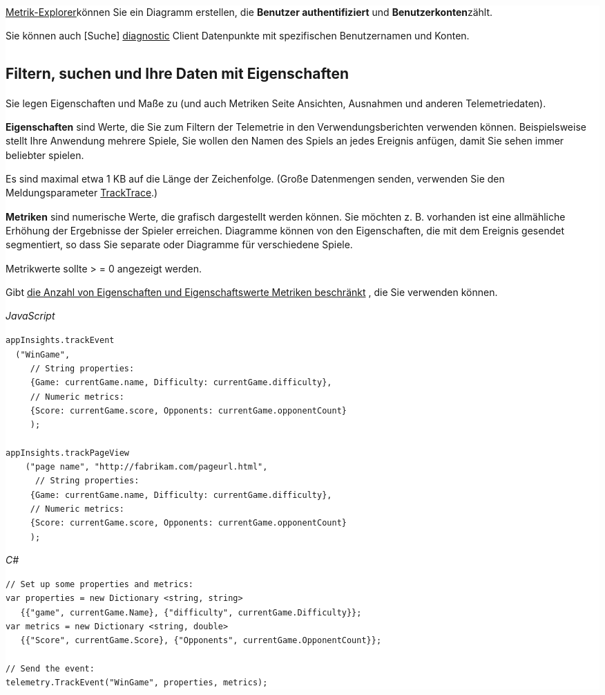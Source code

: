 [Metrik-Explorer](app-insights-metrics-explorer.md)können Sie ein Diagramm erstellen, die **Benutzer authentifiziert** und **Benutzerkonten**zählt. 

Sie können auch [Suche] [ diagnostic] Client Datenpunkte mit spezifischen Benutzernamen und Konten.

## <a name="properties"></a>Filtern, suchen und Ihre Daten mit Eigenschaften

Sie legen Eigenschaften und Maße zu (und auch Metriken Seite Ansichten, Ausnahmen und anderen Telemetriedaten).

**Eigenschaften** sind Werte, die Sie zum Filtern der Telemetrie in den Verwendungsberichten verwenden können. Beispielsweise stellt Ihre Anwendung mehrere Spiele, Sie wollen den Namen des Spiels an jedes Ereignis anfügen, damit Sie sehen immer beliebter spielen. 

Es sind maximal etwa 1 KB auf die Länge der Zeichenfolge. (Große Datenmengen senden, verwenden Sie den Meldungsparameter [TrackTrace](#track-trace).)

**Metriken** sind numerische Werte, die grafisch dargestellt werden können. Sie möchten z. B. vorhanden ist eine allmähliche Erhöhung der Ergebnisse der Spieler erreichen. Diagramme können von den Eigenschaften, die mit dem Ereignis gesendet segmentiert, so dass Sie separate oder Diagramme für verschiedene Spiele.

Metrikwerte sollte > = 0 angezeigt werden.


Gibt [die Anzahl von Eigenschaften und Eigenschaftswerte Metriken beschränkt](#limits) , die Sie verwenden können.


*JavaScript*

    appInsights.trackEvent
      ("WinGame",
         // String properties:
         {Game: currentGame.name, Difficulty: currentGame.difficulty},
         // Numeric metrics:
         {Score: currentGame.score, Opponents: currentGame.opponentCount}
         );

    appInsights.trackPageView
        ("page name", "http://fabrikam.com/pageurl.html",
          // String properties:
         {Game: currentGame.name, Difficulty: currentGame.difficulty},
         // Numeric metrics:
         {Score: currentGame.score, Opponents: currentGame.opponentCount}
         );
          

*C#*

    // Set up some properties and metrics:
    var properties = new Dictionary <string, string> 
       {{"game", currentGame.Name}, {"difficulty", currentGame.Difficulty}};
    var metrics = new Dictionary <string, double>
       {{"Score", currentGame.Score}, {"Opponents", currentGame.OpponentCount}};

    // Send the event:
    telemetry.TrackEvent("WinGame", properties, metrics);


[client]: app-insights-javascript.md
[config]: app-insights-configuration-with-applicationinsights-config.md
[create]: app-insights-create-new-resource.md
[data]: app-insights-data-retention-privacy.md
[diagnostic]: app-insights-diagnostic-search.md
[exceptions]: app-insights-asp-net-exceptions.md
[greenbrown]: app-insights-asp-net.md
[java]: app-insights-java-get-started.md
[metrics]: app-insights-metrics-explorer.md
[qna]: app-insights-troubleshoot-faq.md
[trace]: app-insights-search-diagnostic-logs.md